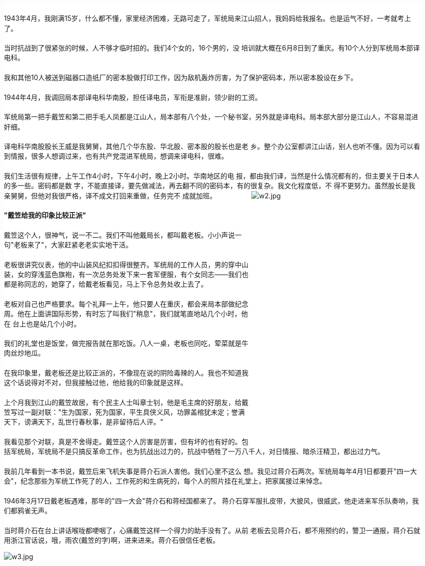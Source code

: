   <br/>
  1943年4月，我刚满15岁，什么都不懂，家里经济困难，无路可走了，军统局来江山招人，我妈妈给我报名。也是运气不好，一考就考上了。
  <br/>
  <br/>
  当时抗战到了很紧张的时候，人不够才临时招的。我们4个女的，16个男的，没 培训就大概在6月8日到了重庆。有10个人分到军统局本部译电科。
  <br/>
  <br/>
  我和其他10人被送到磁器口造纸厂的密本股做打印工作，因为敌机轰炸厉害，为了保护密码本，所以密本股设在乡下。
  <br/>
  <br/>
  1944年4月，我调回局本部译电科华南股，担任译电员，军衔是准尉，领少尉的工资。
  <br/>
  <br/>
  军统局第一把手戴笠和第二把手毛人凤都是江山人，局本部有八个处，一个秘书室，另外就是译电科。局本部大部分是江山人，不容易混进奸细。
  <br/>
  <br/>
  译电科华南股股长王威是我舅舅，其他几个华东股、华北股、密本股的股长也是老 乡。整个办公室都讲江山话，别人也听不懂。因为可以看到情报，很多人想调过来，也有共产党混进军统局，想调来译电科，很难。
  <br/>
  <br/>
  我们生活很有规律，上午工作4小时，下午4小时，晚上2小时。华南地区的电 报，都由我们译，当然是什么情况都有的，但主要关于日本人的多一些。密码都是数 字，不能直接译，要先做减法，再去翻不同的密码本，有的很复杂。我文化程度低，不 得不更努力。虽然股长是我亲舅舅，但他对我很严格，译不成文打回来重做，任务完不 成就加班。
  <img align="right" alt="w2.jpg" border="0" height="525" src="http://mjlsh.usc.cuhk.edu.hk/medias/contents/1564/w2.jpg" width="350"/>
  <br/>
  <br/>
  <strong>
   "戴笠给我的印象比较正派"
   <br/>
  </strong>
  <br/>
  戴笠这个人，很神气，说一不二。我们不叫他戴局长，都叫戴老板。小小声说一 句"老板来了"，大家赶紧老老实实地干活。
  <br/>
  <br/>
  老板很讲究仪表，他的中山装风纪扣扣得很整齐。军统局的工作人员，男的穿中山装，女的穿浅蓝色旗袍，有一次总务处发下来一套军便服，有个女同志——我们也都是称同志的，她穿了，给戴老板看见，马上下令总务处收上去了。
  <br/>
  <br/>
  老板对自己也严格要求。每个礼拜一上午，他只要人在重庆，都会来局本部做纪念周。他在上面讲国际形势，有时忘了叫我们"稍息"，我们就笔直地站几个小时，他在 台上也是站几个小时。
  <br/>
  <br/>
  我们的礼堂也是饭堂，做完报告就在那吃饭。八人一桌，老板也同吃，荤菜就是牛肉丝炒地瓜。
  <br/>
  <br/>
  在我印象里，戴老板还是比较正派的，不像现在说的阴险毒辣的人。我也不知道我这个话说得对不对，但我接触过他，他给我的印象就是这样。
  <br/>
  <br/>
  上个月我到江山的戴笠故居，有个民主人士叫章士钊，他是毛主席的好朋友，给戴 笠写过一副对联："生为国家，死为国家，平生具侠义风，功罪盖棺犹未定；誉满天下，谤满天下，乱世行春秋事，是非留待后人评。"
  <br/>
  <br/>
  我看见那个对联，真是不舍得走。戴笠这个人厉害是厉害，但有坏的也有好的。包括军统局，军统局不是只搞反革命工作，也为抗战出过力的，抗战中牺牲了一万八千人，对日情报、暗杀汪精卫，都出过力气。
  <br/>
  <br/>
  我前几年看到一本书说，戴笠后来飞机失事是蒋介石派人害他。我们心里不这么 想。我见过蒋介石两次。军统局每年4月1日都要开"四一大会"，纪念那些为军统工作死了的人，工作死的和生病死的，每个人的照片挂在礼堂上，把家属接过来悼念。
  <br/>
  <br/>
  1946年3月17日戴老板遇难，那年的"四一大会"蒋介石和蒋经国都来了。 蒋介石穿军服扎皮带，大披风，很威武，他走进来军乐队奏响，我们都鸦雀无声。
  <br/>
  <br/>
  当时蒋介石在台上讲话喉咙都哽咽了，心痛戴笠这样一个得力的助手没有了。从前 老板去见蒋介石，都不用预约的，警卫一通报，蒋介石就用浙江官话说，哦，雨农(戴笠的字)啊，进来进来。蒋介石很信任老板。
 </p>
 <p>
  <img align="top" alt="w3.jpg" border="0" height="366" src="http://mjlsh.usc.cuhk.edu.hk/medias/contents/1564/w3.jpg" width="550"/>
